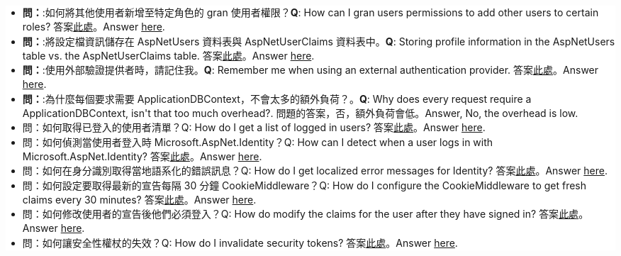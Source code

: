 - <span data-ttu-id="5bbc2-226">**問：**:如何將其他使用者新增至特定角色的 gran 使用者權限？</span><span class="sxs-lookup"><span data-stu-id="5bbc2-226">**Q**: How can I gran users permissions to add other users to certain roles?</span></span> <span data-ttu-id="5bbc2-227">答案[此處](http://stackoverflow.com/questions/23695373/allow-users-to-grant-permissions-to-other-users-for-their-account-in-asp-net-ide)。</span><span class="sxs-lookup"><span data-stu-id="5bbc2-227">Answer [here](http://stackoverflow.com/questions/23695373/allow-users-to-grant-permissions-to-other-users-for-their-account-in-asp-net-ide).</span></span>
- <span data-ttu-id="5bbc2-228">**問：**:將設定檔資訊儲存在 AspNetUsers 資料表與 AspNetUserClaims 資料表中。</span><span class="sxs-lookup"><span data-stu-id="5bbc2-228">**Q**: Storing profile information in the AspNetUsers table vs. the AspNetUserClaims table.</span></span> <span data-ttu-id="5bbc2-229">答案[此處](http://stackoverflow.com/questions/23215727/is-there-any-benefit-to-storing-user-information-in-aspnetuserclaims-with-asp-ne)。</span><span class="sxs-lookup"><span data-stu-id="5bbc2-229">Answer [here](http://stackoverflow.com/questions/23215727/is-there-any-benefit-to-storing-user-information-in-aspnetuserclaims-with-asp-ne).</span></span>
- <span data-ttu-id="5bbc2-230">**問：**:使用外部驗證提供者時，請記住我。</span><span class="sxs-lookup"><span data-stu-id="5bbc2-230">**Q**: Remember me when using an external authentication provider.</span></span> <span data-ttu-id="5bbc2-231">答案[此處](http://stackoverflow.com/questions/23180896/how-to-remember-the-login-in-mvc5-when-an-external-provider-is-used)。</span><span class="sxs-lookup"><span data-stu-id="5bbc2-231">Answer [here](http://stackoverflow.com/questions/23180896/how-to-remember-the-login-in-mvc5-when-an-external-provider-is-used).</span></span>
- <span data-ttu-id="5bbc2-232">**問：**:為什麼每個要求需要 ApplicationDBContext，不會太多的額外負荷？。</span><span class="sxs-lookup"><span data-stu-id="5bbc2-232">**Q**: Why does every request require a ApplicationDBContext, isn't that too much overhead?.</span></span> <span data-ttu-id="5bbc2-233">問題的答案，否，額外負荷會低。</span><span class="sxs-lookup"><span data-stu-id="5bbc2-233">Answer, No, the overhead is low.</span></span>
- <span data-ttu-id="5bbc2-234">問：如何取得已登入的使用者清單？</span><span class="sxs-lookup"><span data-stu-id="5bbc2-234">Q: How do I get a list of logged in users?</span></span> <span data-ttu-id="5bbc2-235">答案[此處](http://stackoverflow.com/questions/22995653/getting-a-list-of-logged-in-users-in-asp-net-identity/)。</span><span class="sxs-lookup"><span data-stu-id="5bbc2-235">Answer [here](http://stackoverflow.com/questions/22995653/getting-a-list-of-logged-in-users-in-asp-net-identity/).</span></span>
- <span data-ttu-id="5bbc2-236">問：如何偵測當使用者登入時 Microsoft.AspNet.Identity？</span><span class="sxs-lookup"><span data-stu-id="5bbc2-236">Q: How can I detect when a user logs in with Microsoft.AspNet.Identity?</span></span> <span data-ttu-id="5bbc2-237">答案[此處](http://stackoverflow.com/questions/22956486/how-can-i-detect-when-a-user-logs-in-with-microsoft-aspnet-identity/22970698#22970698)。</span><span class="sxs-lookup"><span data-stu-id="5bbc2-237">Answer [here](http://stackoverflow.com/questions/22956486/how-can-i-detect-when-a-user-logs-in-with-microsoft-aspnet-identity/22970698#22970698).</span></span>
- <span data-ttu-id="5bbc2-238">問：如何在身分識別取得當地語系化的錯誤訊息？</span><span class="sxs-lookup"><span data-stu-id="5bbc2-238">Q: How do I get localized error messages for Identity?</span></span> <span data-ttu-id="5bbc2-239">答案[此處](http://stackoverflow.com/questions/22835981/asp-net-identity-localization-publickeytoken/22845864#22845864)。</span><span class="sxs-lookup"><span data-stu-id="5bbc2-239">Answer [here](http://stackoverflow.com/questions/22835981/asp-net-identity-localization-publickeytoken/22845864#22845864).</span></span>
- <span data-ttu-id="5bbc2-240">問：如何設定要取得最新的宣告每隔 30 分鐘 CookieMiddleware？</span><span class="sxs-lookup"><span data-stu-id="5bbc2-240">Q: How do I configure the CookieMiddleware to get fresh claims every 30 minutes?</span></span> <span data-ttu-id="5bbc2-241">答案[此處](http://stackoverflow.com/questions/22682663/how-to-hold-the-cookies-claims-updated-with-mcv5-owin/22796932#22796932)。</span><span class="sxs-lookup"><span data-stu-id="5bbc2-241">Answer [here](http://stackoverflow.com/questions/22682663/how-to-hold-the-cookies-claims-updated-with-mcv5-owin/22796932#22796932).</span></span>
- <span data-ttu-id="5bbc2-242">問：如何修改使用者的宣告後他們必須登入？</span><span class="sxs-lookup"><span data-stu-id="5bbc2-242">Q: How do modify the claims for the user after they have signed in?</span></span> <span data-ttu-id="5bbc2-243">答案[此處](http://stackoverflow.com/questions/22768836/can-i-modify-claims-in-asp-net-identity-with-owin-after-calling-signin/22769963#22769963)。</span><span class="sxs-lookup"><span data-stu-id="5bbc2-243">Answer [here](http://stackoverflow.com/questions/22768836/can-i-modify-claims-in-asp-net-identity-with-owin-after-calling-signin/22769963#22769963).</span></span>
- <span data-ttu-id="5bbc2-244">問：如何讓安全性權杖的失效？</span><span class="sxs-lookup"><span data-stu-id="5bbc2-244">Q: How do I invalidate security tokens?</span></span> <span data-ttu-id="5bbc2-245">答案[此處](http://stackoverflow.com/questions/22755700/revoke-token-generated-by-usertokenprovider-in-asp-net-identity-2-0/22767286#22767286)。</span><span class="sxs-lookup"><span data-stu-id="5bbc2-245">Answer [here](http://stackoverflow.com/questions/22755700/revoke-token-generated-by-usertokenprovider-in-asp-net-identity-2-0/22767286#22767286).</span></span>